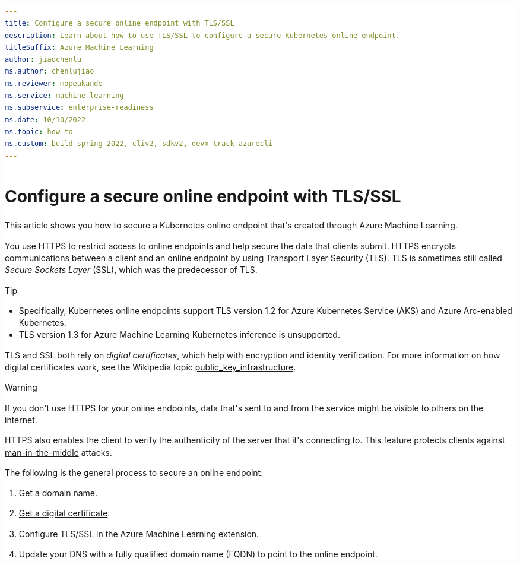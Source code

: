 ```yaml
---
title: Configure a secure online endpoint with TLS/SSL
description: Learn about how to use TLS/SSL to configure a secure Kubernetes online endpoint.
titleSuffix: Azure Machine Learning
author: jiaochenlu
ms.author: chenlujiao
ms.reviewer: mopeakande
ms.service: machine-learning
ms.subservice: enterprise-readiness
ms.date: 10/10/2022
ms.topic: how-to
ms.custom: build-spring-2022, cliv2, sdkv2, devx-track-azurecli
---
```


# Configure a secure online endpoint with TLS/SSL

This article shows you how to secure a Kubernetes online endpoint that's created through Azure Machine Learning.

You use [HTTPS](https://en.wikipedia.org/wiki/HTTPS) to restrict access to online endpoints and help secure the data that clients submit. HTTPS encrypts communications between a client and an online endpoint by using [Transport Layer Security (TLS)](https://en.wikipedia.org/wiki/Transport_Layer_Security). TLS is sometimes still called *Secure Sockets Layer* (SSL), which was the predecessor of TLS.

> [!TIP]
> * Specifically, Kubernetes online endpoints support TLS version 1.2 for Azure Kubernetes Service (AKS) and Azure Arc-enabled Kubernetes.
> * TLS version 1.3 for Azure Machine Learning Kubernetes inference is unsupported.

TLS and SSL both rely on *digital certificates*, which help with encryption and identity verification. For more information on how digital certificates work, see the Wikipedia topic [public_key_infrastructure](https://en.wikipedia.org/wiki/Public_key_infrastructure).

> [!WARNING]
> If you don't use HTTPS for your online endpoints, data that's sent to and from the service might be visible to others on the internet.
>
> HTTPS also enables the client to verify the authenticity of the server that it's connecting to. This feature protects clients against [man-in-the-middle](https://en.wikipedia.org/wiki/Man-in-the-middle_attack) attacks.

The following is the general process to secure an online endpoint:

1. [Get a domain name](#get-a-domain-name).

1. [Get a digital certificate](#get-a-tlsssl-certificate).

1. [Configure TLS/SSL in the Azure Machine Learning extension](#configure-tlsssl-in-the-azure-machine-learning-extension).

1. [Update your DNS with a fully qualified domain name (FQDN) to point to the online endpoint](#update-your-dns-with-an-fqdn).
